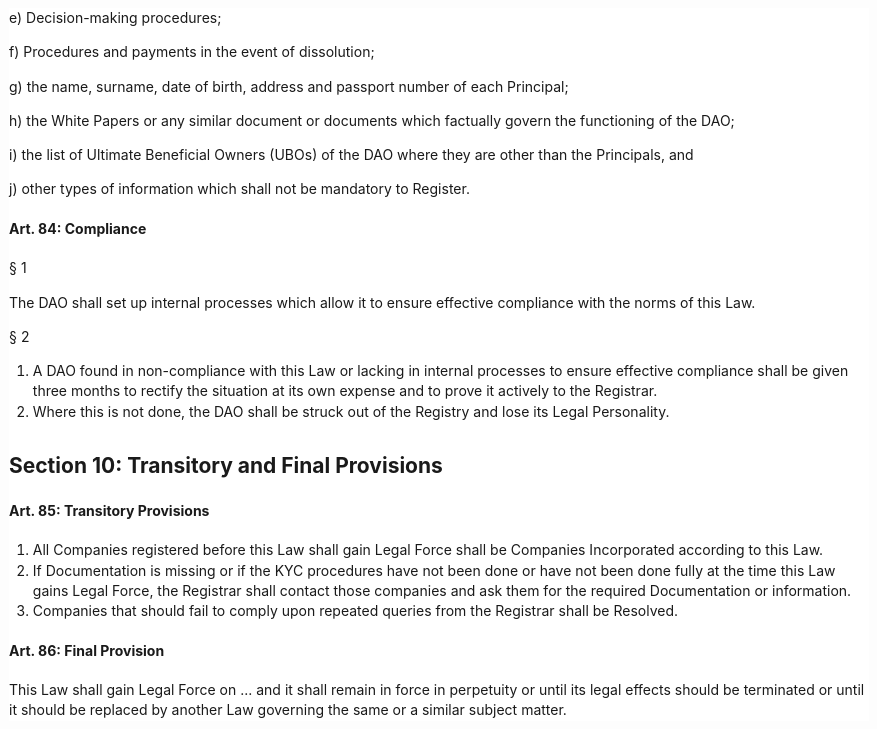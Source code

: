 e) Decision-making procedures;&#x20;

f) Procedures and payments in the event of dissolution;

g) the name, surname, date of birth, address and passport number of each Principal;

h) the White Papers or any similar document or documents which factually govern the functioning of the DAO;

i) the list of Ultimate Beneficial Owners (UBOs) of the DAO where they are other than the Principals, and

j)  other types of information which shall not be mandatory to Register.

#### Art. 84: Compliance

§ 1

The DAO shall set up internal processes which allow it to ensure effective compliance with the norms of this Law.

§ 2

1. A DAO found in non-compliance with this Law or lacking in internal processes to ensure effective compliance shall be given three months to rectify the situation at its own expense and to prove it actively to the Registrar.&#x20;
2. Where this is not done, the DAO shall be struck out of the Registry and lose its Legal Personality.

## Section 10: Transitory and Final Provisions

#### Art. 85: Transitory Provisions

1. All Companies registered before this Law shall gain Legal Force shall be Companies Incorporated according to this Law.
2. If Documentation is missing or if the KYC procedures have not been done or have not been done fully at the time this Law gains Legal Force, the Registrar shall contact those companies and ask them for the required Documentation or information.
3. Companies that should fail to comply upon repeated queries from the Registrar shall be Resolved.

#### Art. 86: Final Provision

This Law shall gain Legal Force on ... and it shall remain in force in perpetuity or until its legal effects should be terminated or until it should be replaced by another Law governing the same or a similar subject matter.
